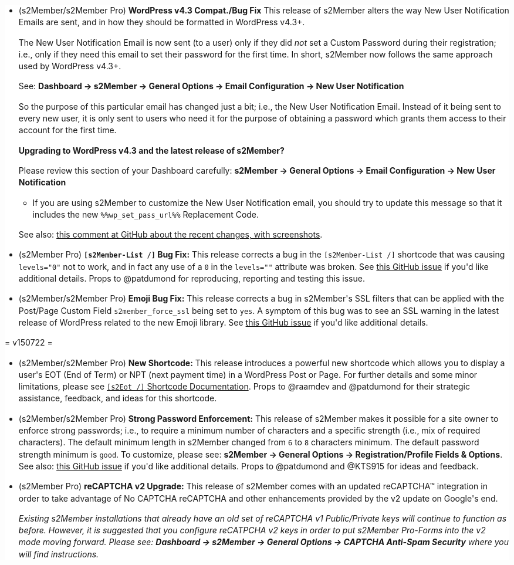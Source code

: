 - (s2Member/s2Member Pro) **WordPress v4.3 Compat./Bug Fix** This release of s2Member alters the way New User Notification Emails are sent, and in how they should be formatted in WordPress v4.3+.

  The New User Notification Email is now sent (to a user) only if they did _not_ set a Custom Password during their registration; i.e., only if they need this email to set their password for the first time. In short, s2Member now follows the same approach used by WordPress v4.3+.

  See:  **Dashboard → s2Member  → General Options → Email Configuration → New User Notification**

  So the purpose of this particular email has changed just a bit; i.e., the New User Notification Email. Instead of it being sent to every new user, it is only sent to users who need it for the purpose of obtaining a password which grants them access to their account for the first time.

  **Upgrading to WordPress v4.3 and the latest release of s2Member?**

  Please review this section of your Dashboard carefully:
  **s2Member  → General Options → Email Configuration → New User Notification**

  - If you are using s2Member to customize the New User Notification email, you should try to update this message so that it includes the new `%%wp_set_pass_url%%` Replacement Code.

  See also: [this comment at GitHub about the recent changes, with screenshots](https://github.com/websharks/s2member/issues/689#issuecomment-134563230).

- (s2Member Pro) **`[s2Member-List /]` Bug Fix:** This release corrects a bug in the `[s2Member-List /]` shortcode that was causing `levels="0"` not to work, and in fact any use of a `0` in the `levels=""` attribute was broken. See [this GitHub issue](https://github.com/websharks/s2member/issues/663) if you'd like additional details. Props to @patdumond for reproducing, reporting and testing this issue.

- (s2Member/s2Member Pro) **Emoji Bug Fix:** This release corrects a bug in s2Member's SSL filters that can be applied with the Post/Page Custom Field `s2member_force_ssl` being set to `yes`. A symptom of this bug was to see an SSL warning in the latest release of WordPress related to the new Emoji library. See [this GitHub issue](https://github.com/websharks/s2member/issues/674) if you'd like additional details.

= v150722 =

- (s2Member/s2Member Pro) **New Shortcode:** This release introduces a powerful new shortcode which allows you to display a user's EOT (End of Term) or NPT (next payment time) in a WordPress Post or Page. For further details and some minor limitations, please see [`[s2Eot /]` Shortcode Documentation](http://s2member.com/kb-article/s2eot-shortcode-documentation/). Props to @raamdev and @patdumond for their strategic assistance, feedback, and ideas for this shortcode.

- (s2Member/s2Member Pro) **Strong Password Enforcement:** This release of s2Member makes it possible for a site owner to enforce strong passwords; i.e., to require a minimum number of characters and a specific strength (i.e., mix of required characters). The default minimum length in s2Member changed from `6` to `8` characters minimum. The default password strength minimum is `good`. To customize, please see: **s2Member → General Options → Registration/Profile Fields & Options**. See also: [this GitHub issue](https://github.com/websharks/s2member/issues/573) if you'd like additional details. Props to @patdumond and @KTS915 for ideas and feedback.

- (s2Member Pro) **reCAPTCHA v2 Upgrade:** This release of s2Member comes with an updated reCAPTCHA™ integration in order to take advantage of No CAPTCHA reCAPTCHA and other enhancements provided by the v2 update on Google's end.

  _Existing s2Member installations that already have an old set of reCAPTCHA v1 Public/Private keys will continue to function as before. However, it is suggested that you configure reCATPCHA v2 keys in order to put s2Member Pro-Forms into the v2 mode moving forward. Please see: **Dashboard → s2Member → General Options → CAPTCHA Anti-Spam Security** where you will find instructions._
